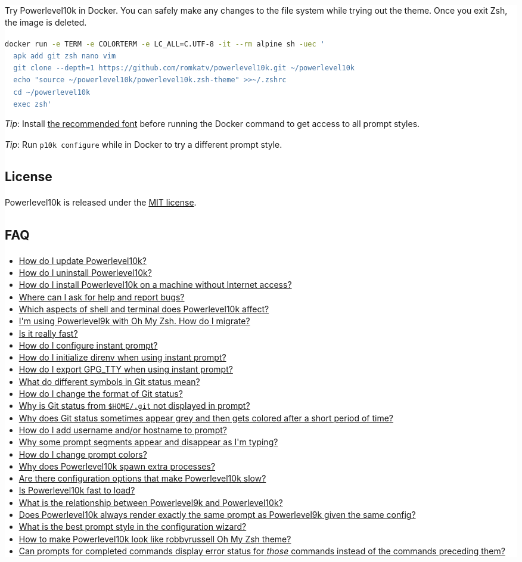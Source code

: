Try Powerlevel10k in Docker. You can safely make any changes to the file system while trying out
the theme. Once you exit Zsh, the image is deleted.

```zsh
docker run -e TERM -e COLORTERM -e LC_ALL=C.UTF-8 -it --rm alpine sh -uec '
  apk add git zsh nano vim
  git clone --depth=1 https://github.com/romkatv/powerlevel10k.git ~/powerlevel10k
  echo "source ~/powerlevel10k/powerlevel10k.zsh-theme" >>~/.zshrc
  cd ~/powerlevel10k
  exec zsh'
```

*Tip*: Install [the recommended font](#meslo-nerd-font-patched-for-powerlevel10k) before
running the Docker command to get access to all prompt styles.

*Tip*: Run `p10k configure` while in Docker to try a different prompt style.

## License

Powerlevel10k is released under the
[MIT license](https://github.com/romkatv/powerlevel10k/blob/master/LICENSE).

## FAQ

- [How do I update Powerlevel10k?](#how-do-i-update-powerlevel10k)
- [How do I uninstall Powerlevel10k?](#how-do-i-uninstall-powerlevel10k)
- [How do I install Powerlevel10k on a machine without Internet access?](#how-do-i-install-powerlevel10k-on-a-machine-without-internet-access)
- [Where can I ask for help and report bugs?](#where-can-i-ask-for-help-and-report-bugs)
- [Which aspects of shell and terminal does Powerlevel10k affect?](#which-aspects-of-shell-and-terminal-does-powerlevel10k-affect)
- [I'm using Powerlevel9k with Oh My Zsh. How do I migrate?](#im-using-powerlevel9k-with-oh-my-zsh-how-do-i-migrate)
- [Is it really fast?](#is-it-really-fast)
- [How do I configure instant prompt?](#how-do-i-configure-instant-prompt)
- [How do I initialize direnv when using instant prompt?](#how-do-i-initialize-direnv-when-using-instant-prompt)
- [How do I export GPG_TTY when using instant prompt?](#how-do-i-export-gpg_tty-when-using-instant-prompt)
- [What do different symbols in Git status mean?](#what-do-different-symbols-in-git-status-mean)
- [How do I change the format of Git status?](#how-do-i-change-the-format-of-git-status)
- [Why is Git status from `$HOME/.git` not displayed in prompt?](#why-is-git-status-from-homegit-not-displayed-in-prompt)
- [Why does Git status sometimes appear grey and then gets colored after a short period of time?](#why-does-git-status-sometimes-appear-grey-and-then-gets-colored-after-a-short-period-of-time)
- [How do I add username and/or hostname to prompt?](#how-do-i-add-username-andor-hostname-to-prompt)
- [Why some prompt segments appear and disappear as I'm typing?](#why-some-prompt-segments-appear-and-disappear-as-im-typing)
- [How do I change prompt colors?](#how-do-i-change-prompt-colors)
- [Why does Powerlevel10k spawn extra processes?](#why-does-powerlevel10k-spawn-extra-processes)
- [Are there configuration options that make Powerlevel10k slow?](#are-there-configuration-options-that-make-powerlevel10k-slow)
- [Is Powerlevel10k fast to load?](#is-powerlevel10k-fast-to-load)
- [What is the relationship between Powerlevel9k and Powerlevel10k?](#what-is-the-relationship-between-powerlevel9k-and-powerlevel10k)
- [Does Powerlevel10k always render exactly the same prompt as Powerlevel9k given the same config?](#does-powerlevel10k-always-render-exactly-the-same-prompt-as-powerlevel9k-given-the-same-config)
- [What is the best prompt style in the configuration wizard?](#what-is-the-best-prompt-style-in-the-configuration-wizard)
- [How to make Powerlevel10k look like robbyrussell Oh My Zsh theme?](#how-to-make-powerlevel10k-look-like-robbyrussell-oh-my-zsh-theme)
- [Can prompts for completed commands display error status for *those* commands instead of the commands preceding them?](#can-prompts-for-completed-commands-display-error-status-for-those-commands-instead-of-the-commands-preceding-them)